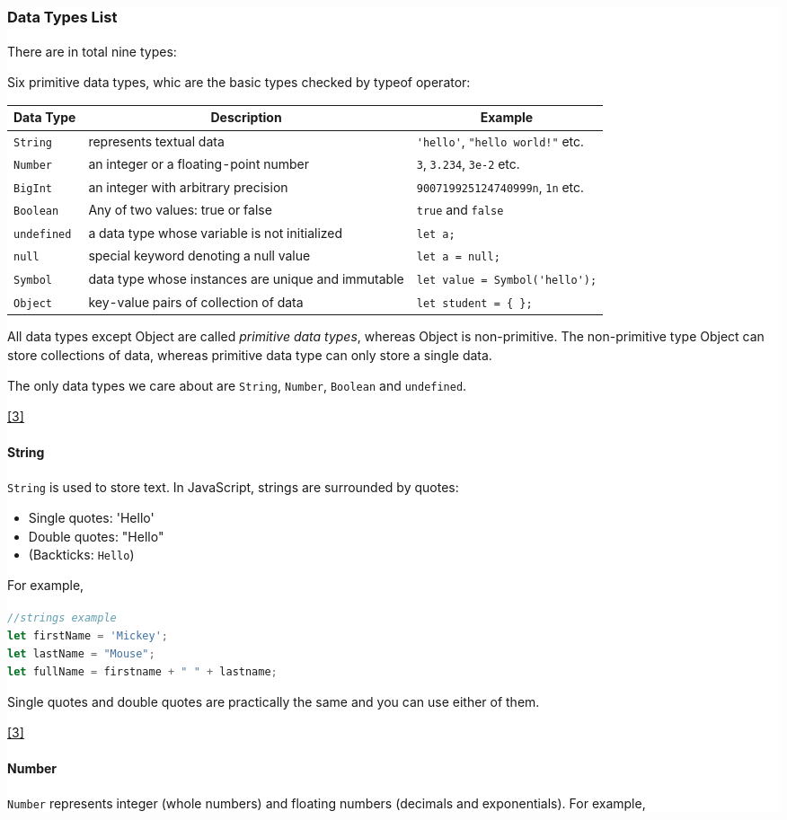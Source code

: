 ### Data Types List

There are in total nine types:

Six primitive data types, whic are the basic types checked by typeof operator:

| Data Type   | Description                                        | Example                          |
|-------------|----------------------------------------------------|----------------------------------|
| `String`    | represents textual data                            | `'hello'`, `"hello world!"` etc. |
| `Number`    | an integer or a floating-point number              | `3`, `3.234`, `3e-2` etc.        |
| `BigInt`    | an integer with arbitrary precision                | `900719925124740999n`, `1n` etc. |
| `Boolean`   | Any of two values: true or false                   | `true` and `false`               |
| `undefined` | a data type whose variable is not initialized      | `let a;`                         |
| `null`      | special keyword denoting a null value              | `let a = null;`                  |
| `Symbol`    | data type whose instances are unique and immutable | `let value = Symbol('hello');`   |
| `Object`    | key-value pairs of collection of data              | `let student = { };`             |

All data types except Object are called *primitive data types*, whereas Object is non-primitive. The non-primitive type Object can store collections of data, whereas primitive data type can only store a single data.

The only data types we care about are `String`, `Number`, `Boolean` and `undefined`.

[[3]](https://www.programiz.com/javascript/data-types)

#### String 

`String` is used to store text. In JavaScript, strings are surrounded by quotes:

* Single quotes: 'Hello'
* Double quotes: "Hello"
* (Backticks: `Hello`)

For example,

```js
//strings example
let firstName = 'Mickey';
let lastName = "Mouse";
let fullName = firstname + " " + lastname;
```

Single quotes and double quotes are practically the same and you can use either of them.



[[3]](https://www.programiz.com/javascript/data-types)

#### Number

`Number` represents integer (whole numbers) and floating numbers (decimals and exponentials). For example,
